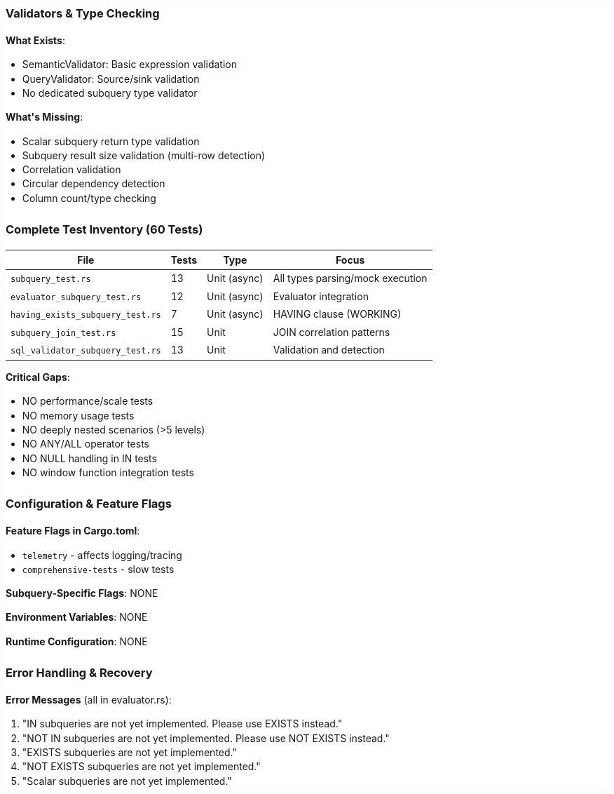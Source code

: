 ### Validators & Type Checking

**What Exists**:
- SemanticValidator: Basic expression validation
- QueryValidator: Source/sink validation
- No dedicated subquery type validator

**What's Missing**:
- Scalar subquery return type validation
- Subquery result size validation (multi-row detection)
- Correlation validation
- Circular dependency detection
- Column count/type checking

### Complete Test Inventory (60 Tests)

| File | Tests | Type | Focus |
|------|-------|------|-------|
| `subquery_test.rs` | 13 | Unit (async) | All types parsing/mock execution |
| `evaluator_subquery_test.rs` | 12 | Unit (async) | Evaluator integration |
| `having_exists_subquery_test.rs` | 7 | Unit (async) | HAVING clause (WORKING) |
| `subquery_join_test.rs` | 15 | Unit | JOIN correlation patterns |
| `sql_validator_subquery_test.rs` | 13 | Unit | Validation and detection |

**Critical Gaps**:
- NO performance/scale tests
- NO memory usage tests
- NO deeply nested scenarios (>5 levels)
- NO ANY/ALL operator tests
- NO NULL handling in IN tests
- NO window function integration tests

### Configuration & Feature Flags

**Feature Flags in Cargo.toml**:
- `telemetry` - affects logging/tracing
- `comprehensive-tests` - slow tests

**Subquery-Specific Flags**: NONE

**Environment Variables**: NONE

**Runtime Configuration**: NONE

### Error Handling & Recovery

**Error Messages** (all in evaluator.rs):
1. "IN subqueries are not yet implemented. Please use EXISTS instead."
2. "NOT IN subqueries are not yet implemented. Please use NOT EXISTS instead."
3. "EXISTS subqueries are not yet implemented."
4. "NOT EXISTS subqueries are not yet implemented."
5. "Scalar subqueries are not yet implemented."
